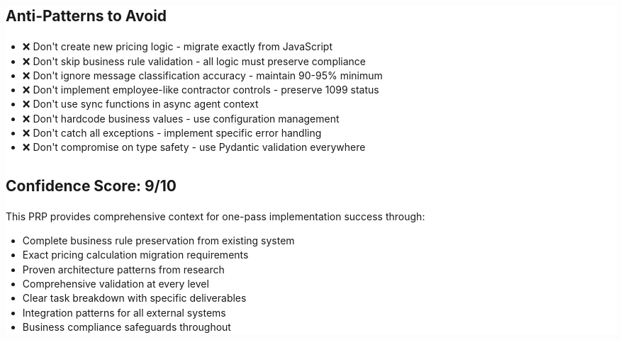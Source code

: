 
## Anti-Patterns to Avoid
- ❌ Don't create new pricing logic - migrate exactly from JavaScript
- ❌ Don't skip business rule validation - all logic must preserve compliance
- ❌ Don't ignore message classification accuracy - maintain 90-95% minimum
- ❌ Don't implement employee-like contractor controls - preserve 1099 status
- ❌ Don't use sync functions in async agent context
- ❌ Don't hardcode business values - use configuration management
- ❌ Don't catch all exceptions - implement specific error handling
- ❌ Don't compromise on type safety - use Pydantic validation everywhere

## Confidence Score: 9/10
This PRP provides comprehensive context for one-pass implementation success through:
- Complete business rule preservation from existing system
- Exact pricing calculation migration requirements  
- Proven architecture patterns from research
- Comprehensive validation at every level
- Clear task breakdown with specific deliverables
- Integration patterns for all external systems
- Business compliance safeguards throughout